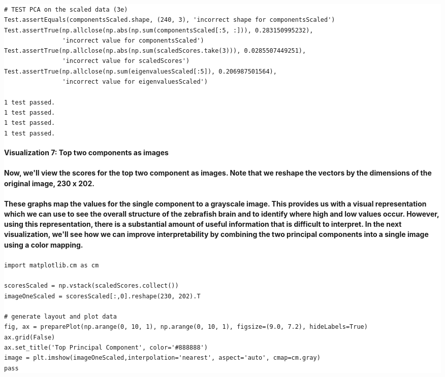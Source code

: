 
    # TEST PCA on the scaled data (3e)
    Test.assertEquals(componentsScaled.shape, (240, 3), 'incorrect shape for componentsScaled')
    Test.assertTrue(np.allclose(np.abs(np.sum(componentsScaled[:5, :])), 0.283150995232),
                    'incorrect value for componentsScaled')
    Test.assertTrue(np.allclose(np.abs(np.sum(scaledScores.take(3))), 0.0285507449251),
                    'incorrect value for scaledScores')
    Test.assertTrue(np.allclose(np.sum(eigenvaluesScaled[:5]), 0.206987501564),
                    'incorrect value for eigenvaluesScaled')

    1 test passed.
    1 test passed.
    1 test passed.
    1 test passed.


#### **Visualization 7: Top two components as images**
#### Now, we'll view the scores for the top two component as images.  Note that we reshape the vectors by the dimensions of the original image, 230 x 202.
#### These graphs map the values for the single component to a grayscale image.  This provides us with a visual representation which we can use to see the overall structure of the zebrafish brain and to identify where high and low values occur.  However, using this representation, there is a substantial amount of useful information that is difficult to interpret.  In the next visualization, we'll see how we can improve interpretability by combining the two principal components into a single image using a color mapping.


    import matplotlib.cm as cm
    
    scoresScaled = np.vstack(scaledScores.collect())
    imageOneScaled = scoresScaled[:,0].reshape(230, 202).T
    
    # generate layout and plot data
    fig, ax = preparePlot(np.arange(0, 10, 1), np.arange(0, 10, 1), figsize=(9.0, 7.2), hideLabels=True)
    ax.grid(False)
    ax.set_title('Top Principal Component', color='#888888')
    image = plt.imshow(imageOneScaled,interpolation='nearest', aspect='auto', cmap=cm.gray)
    pass

